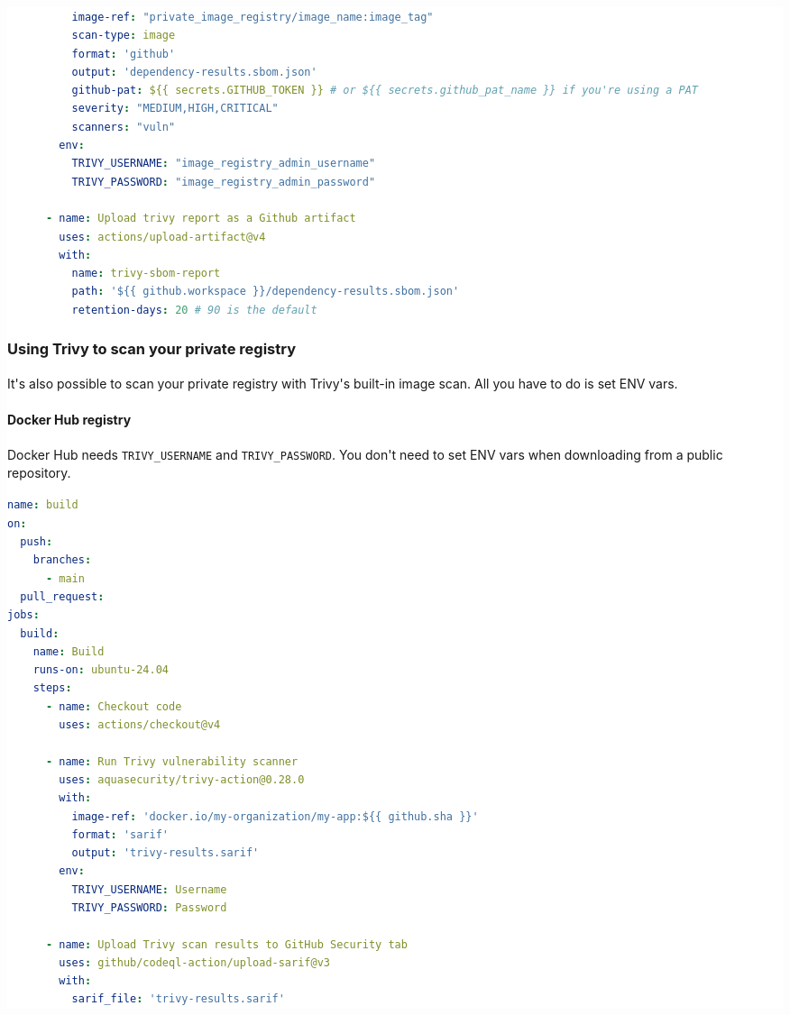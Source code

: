 ```yaml
          image-ref: "private_image_registry/image_name:image_tag"
          scan-type: image
          format: 'github'
          output: 'dependency-results.sbom.json'
          github-pat: ${{ secrets.GITHUB_TOKEN }} # or ${{ secrets.github_pat_name }} if you're using a PAT
          severity: "MEDIUM,HIGH,CRITICAL"
          scanners: "vuln"
        env:
          TRIVY_USERNAME: "image_registry_admin_username"
          TRIVY_PASSWORD: "image_registry_admin_password"

      - name: Upload trivy report as a Github artifact
        uses: actions/upload-artifact@v4
        with:
          name: trivy-sbom-report
          path: '${{ github.workspace }}/dependency-results.sbom.json'
          retention-days: 20 # 90 is the default
```

### Using Trivy to scan your private registry
It's also possible to scan your private registry with Trivy's built-in image scan. All you have to do is set ENV vars.

#### Docker Hub registry
Docker Hub needs `TRIVY_USERNAME` and `TRIVY_PASSWORD`.
You don't need to set ENV vars when downloading from a public repository.
```yaml
name: build
on:
  push:
    branches:
      - main
  pull_request:
jobs:
  build:
    name: Build
    runs-on: ubuntu-24.04
    steps:
      - name: Checkout code
        uses: actions/checkout@v4

      - name: Run Trivy vulnerability scanner
        uses: aquasecurity/trivy-action@0.28.0
        with:
          image-ref: 'docker.io/my-organization/my-app:${{ github.sha }}'
          format: 'sarif'
          output: 'trivy-results.sarif'
        env:
          TRIVY_USERNAME: Username
          TRIVY_PASSWORD: Password

      - name: Upload Trivy scan results to GitHub Security tab
        uses: github/codeql-action/upload-sarif@v3
        with:
          sarif_file: 'trivy-results.sarif'
```
